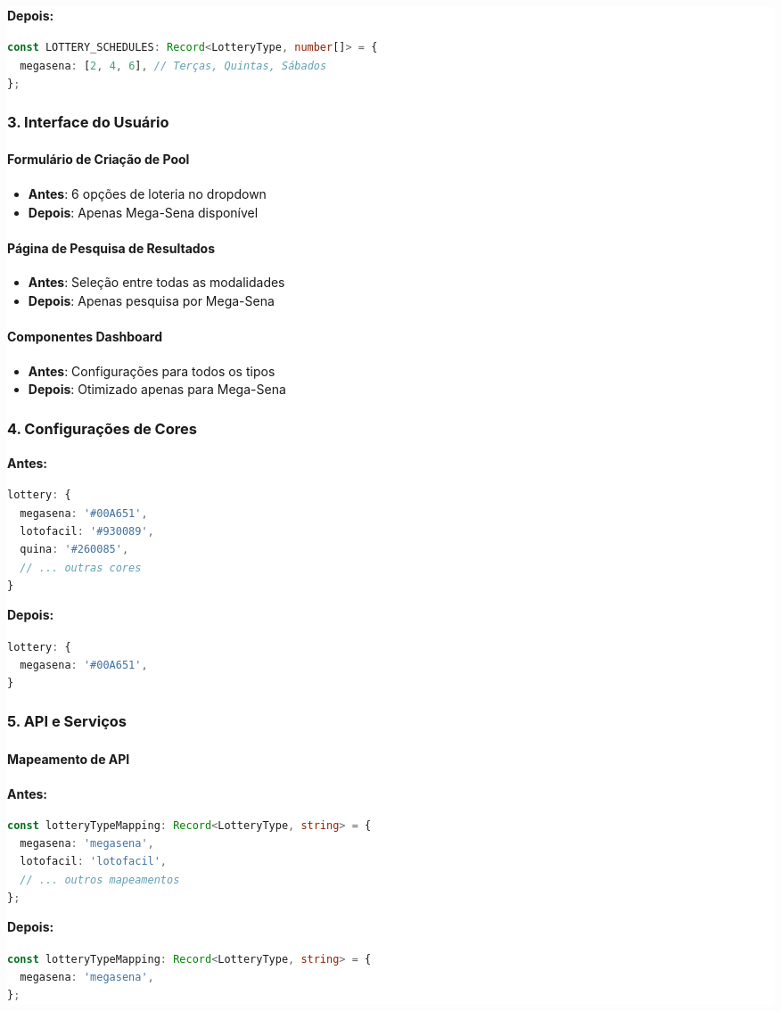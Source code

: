 **Depois:**
```typescript
const LOTTERY_SCHEDULES: Record<LotteryType, number[]> = {
  megasena: [2, 4, 6], // Terças, Quintas, Sábados
};
```

### 3. Interface do Usuário

#### Formulário de Criação de Pool
- **Antes**: 6 opções de loteria no dropdown
- **Depois**: Apenas Mega-Sena disponível

#### Página de Pesquisa de Resultados
- **Antes**: Seleção entre todas as modalidades
- **Depois**: Apenas pesquisa por Mega-Sena

#### Componentes Dashboard
- **Antes**: Configurações para todos os tipos
- **Depois**: Otimizado apenas para Mega-Sena

### 4. Configurações de Cores

**Antes:**
```typescript
lottery: {
  megasena: '#00A651',
  lotofacil: '#930089',
  quina: '#260085',
  // ... outras cores
}
```

**Depois:**
```typescript
lottery: {
  megasena: '#00A651',
}
```

### 5. API e Serviços

#### Mapeamento de API
**Antes:**
```typescript
const lotteryTypeMapping: Record<LotteryType, string> = {
  megasena: 'megasena',
  lotofacil: 'lotofacil',
  // ... outros mapeamentos
};
```

**Depois:**
```typescript
const lotteryTypeMapping: Record<LotteryType, string> = {
  megasena: 'megasena',
};
```
